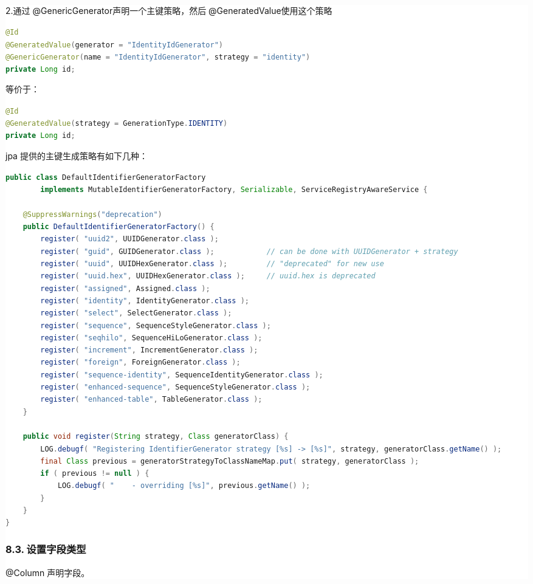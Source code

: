 2.通过 @GenericGenerator声明一个主键策略，然后 @GeneratedValue使用这个策略
```java
@Id
@GeneratedValue(generator = "IdentityIdGenerator")
@GenericGenerator(name = "IdentityIdGenerator", strategy = "identity")
private Long id;
```

等价于：

```java
@Id
@GeneratedValue(strategy = GenerationType.IDENTITY)
private Long id;
```

jpa 提供的主键生成策略有如下几种：

```java
public class DefaultIdentifierGeneratorFactory
		implements MutableIdentifierGeneratorFactory, Serializable, ServiceRegistryAwareService {

	@SuppressWarnings("deprecation")
	public DefaultIdentifierGeneratorFactory() {
		register( "uuid2", UUIDGenerator.class );
		register( "guid", GUIDGenerator.class );			// can be done with UUIDGenerator + strategy
		register( "uuid", UUIDHexGenerator.class );			// "deprecated" for new use
		register( "uuid.hex", UUIDHexGenerator.class ); 	// uuid.hex is deprecated
		register( "assigned", Assigned.class );
		register( "identity", IdentityGenerator.class );
		register( "select", SelectGenerator.class );
		register( "sequence", SequenceStyleGenerator.class );
		register( "seqhilo", SequenceHiLoGenerator.class );
		register( "increment", IncrementGenerator.class );
		register( "foreign", ForeignGenerator.class );
		register( "sequence-identity", SequenceIdentityGenerator.class );
		register( "enhanced-sequence", SequenceStyleGenerator.class );
		register( "enhanced-table", TableGenerator.class );
	}

	public void register(String strategy, Class generatorClass) {
		LOG.debugf( "Registering IdentifierGenerator strategy [%s] -> [%s]", strategy, generatorClass.getName() );
		final Class previous = generatorStrategyToClassNameMap.put( strategy, generatorClass );
		if ( previous != null ) {
			LOG.debugf( "    - overriding [%s]", previous.getName() );
		}
	}
}
```

### 8.3. 设置字段类型
@Column 声明字段。
